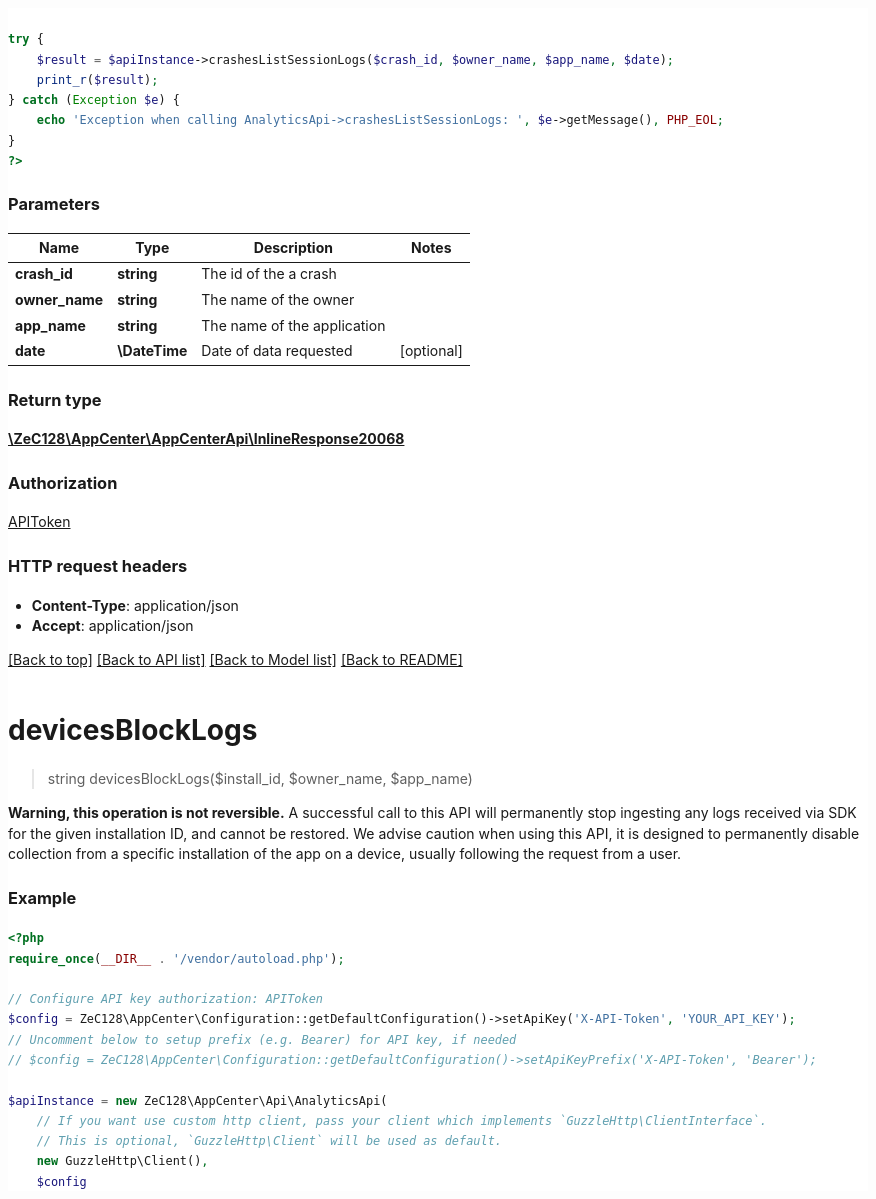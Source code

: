 ```php

try {
    $result = $apiInstance->crashesListSessionLogs($crash_id, $owner_name, $app_name, $date);
    print_r($result);
} catch (Exception $e) {
    echo 'Exception when calling AnalyticsApi->crashesListSessionLogs: ', $e->getMessage(), PHP_EOL;
}
?>
```

### Parameters

Name | Type | Description  | Notes
------------- | ------------- | ------------- | -------------
 **crash_id** | **string**| The id of the a crash |
 **owner_name** | **string**| The name of the owner |
 **app_name** | **string**| The name of the application |
 **date** | **\DateTime**| Date of data requested | [optional]

### Return type

[**\ZeC128\AppCenter\AppCenterApi\InlineResponse20068**](../Model/InlineResponse20068.md)

### Authorization

[APIToken](../../README.md#APIToken)

### HTTP request headers

 - **Content-Type**: application/json
 - **Accept**: application/json

[[Back to top]](#) [[Back to API list]](../../README.md#documentation-for-api-endpoints) [[Back to Model list]](../../README.md#documentation-for-models) [[Back to README]](../../README.md)

# **devicesBlockLogs**
> string devicesBlockLogs($install_id, $owner_name, $app_name)



**Warning, this operation is not reversible.**   A successful call to this API will permanently stop ingesting any logs received via SDK for the given installation ID, and cannot be restored. We advise caution when using this API, it is designed to permanently disable collection from a specific installation of the app on a device, usually following the request from a user.

### Example
```php
<?php
require_once(__DIR__ . '/vendor/autoload.php');

// Configure API key authorization: APIToken
$config = ZeC128\AppCenter\Configuration::getDefaultConfiguration()->setApiKey('X-API-Token', 'YOUR_API_KEY');
// Uncomment below to setup prefix (e.g. Bearer) for API key, if needed
// $config = ZeC128\AppCenter\Configuration::getDefaultConfiguration()->setApiKeyPrefix('X-API-Token', 'Bearer');

$apiInstance = new ZeC128\AppCenter\Api\AnalyticsApi(
    // If you want use custom http client, pass your client which implements `GuzzleHttp\ClientInterface`.
    // This is optional, `GuzzleHttp\Client` will be used as default.
    new GuzzleHttp\Client(),
    $config
```